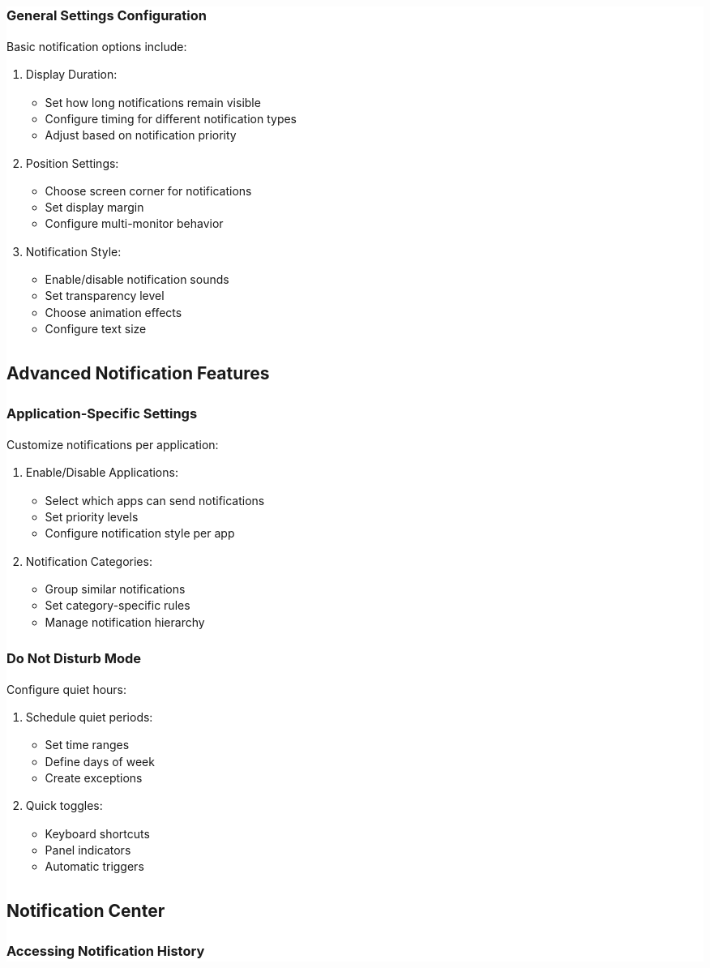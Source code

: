 ### General Settings Configuration

Basic notification options include:

1. Display Duration:
   - Set how long notifications remain visible
   - Configure timing for different notification types
   - Adjust based on notification priority

2. Position Settings:
   - Choose screen corner for notifications
   - Set display margin
   - Configure multi-monitor behavior

3. Notification Style:
   - Enable/disable notification sounds
   - Set transparency level
   - Choose animation effects
   - Configure text size

## Advanced Notification Features

### Application-Specific Settings

Customize notifications per application:

1. Enable/Disable Applications:
   - Select which apps can send notifications
   - Set priority levels
   - Configure notification style per app

2. Notification Categories:
   - Group similar notifications
   - Set category-specific rules
   - Manage notification hierarchy

### Do Not Disturb Mode

Configure quiet hours:

1. Schedule quiet periods:
   - Set time ranges
   - Define days of week
   - Create exceptions

2. Quick toggles:
   - Keyboard shortcuts
   - Panel indicators
   - Automatic triggers

## Notification Center

### Accessing Notification History
